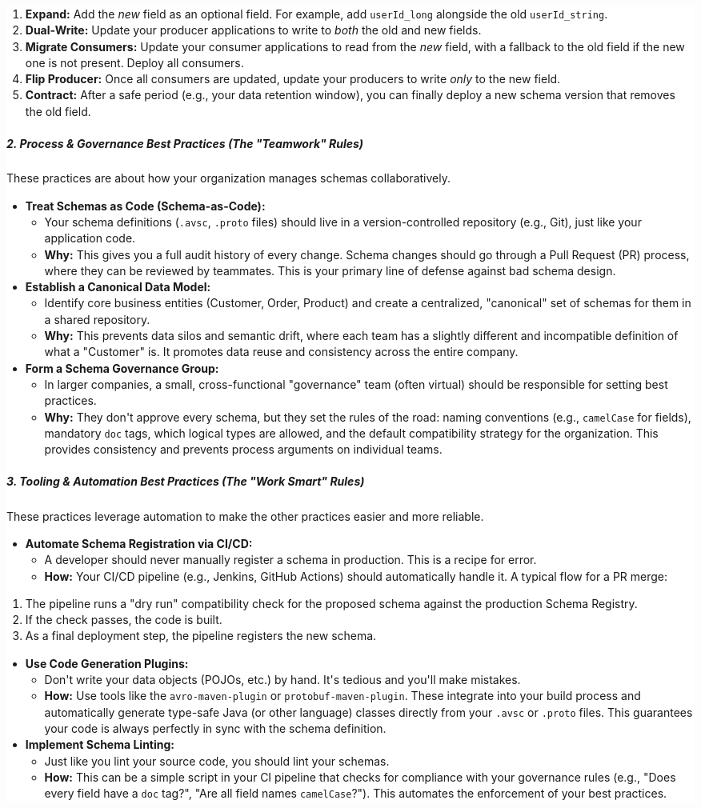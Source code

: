 1. **Expand:** Add the *new* field as an optional field. For example, add `userId_long` alongside the old `userId_string`.
2. **Dual-Write:** Update your producer applications to write to *both* the old and new fields.
3. **Migrate Consumers:** Update your consumer applications to read from the *new* field, with a fallback to the old field if the new one is not present. Deploy all consumers.
4. **Flip Producer:** Once all consumers are updated, update your producers to write *only* to the new field.
5. **Contract:** After a safe period (e.g., your data retention window), you can finally deploy a new schema version that removes the old field.


##### **2. Process \& Governance Best Practices (The "Teamwork" Rules)**

These practices are about how your organization manages schemas collaboratively.

* **Treat Schemas as Code (Schema-as-Code):**
    * Your schema definitions (`.avsc`, `.proto` files) should live in a version-controlled repository (e.g., Git), just like your application code.
    * **Why:** This gives you a full audit history of every change. Schema changes should go through a Pull Request (PR) process, where they can be reviewed by teammates. This is your primary line of defense against bad schema design.
* **Establish a Canonical Data Model:**
    * Identify core business entities (Customer, Order, Product) and create a centralized, "canonical" set of schemas for them in a shared repository.
    * **Why:** This prevents data silos and semantic drift, where each team has a slightly different and incompatible definition of what a "Customer" is. It promotes data reuse and consistency across the entire company.
* **Form a Schema Governance Group:**
    * In larger companies, a small, cross-functional "governance" team (often virtual) should be responsible for setting best practices.
    * **Why:** They don't approve every schema, but they set the rules of the road: naming conventions (e.g., `camelCase` for fields), mandatory `doc` tags, which logical types are allowed, and the default compatibility strategy for the organization. This provides consistency and prevents process arguments on individual teams.


##### **3. Tooling \& Automation Best Practices (The "Work Smart" Rules)**

These practices leverage automation to make the other practices easier and more reliable.

* **Automate Schema Registration via CI/CD:**
    * A developer should never manually register a schema in production. This is a recipe for error.
    * **How:** Your CI/CD pipeline (e.g., Jenkins, GitHub Actions) should automatically handle it. A typical flow for a PR merge:

1. The pipeline runs a "dry run" compatibility check for the proposed schema against the production Schema Registry.
2. If the check passes, the code is built.
3. As a final deployment step, the pipeline registers the new schema.
* **Use Code Generation Plugins:**
    * Don't write your data objects (POJOs, etc.) by hand. It's tedious and you'll make mistakes.
    * **How:** Use tools like the `avro-maven-plugin` or `protobuf-maven-plugin`. These integrate into your build process and automatically generate type-safe Java (or other language) classes directly from your `.avsc` or `.proto` files. This guarantees your code is always perfectly in sync with the schema definition.
* **Implement Schema Linting:**
    * Just like you lint your source code, you should lint your schemas.
    * **How:** This can be a simple script in your CI pipeline that checks for compliance with your governance rules (e.g., "Does every field have a `doc` tag?", "Are all field names `camelCase`?"). This automates the enforcement of your best practices.
